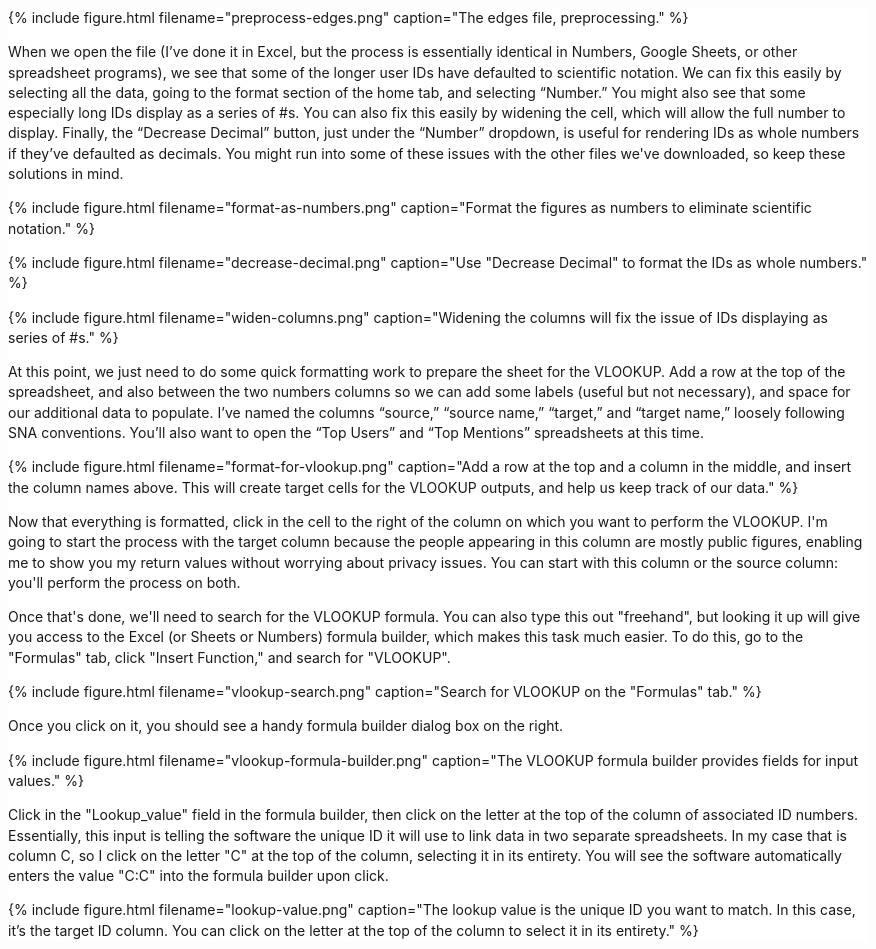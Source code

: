 {% include figure.html filename="preprocess-edges.png" caption="The edges file, preprocessing." %}

When we open the file (I’ve done it in Excel, but the process is essentially identical in Numbers, Google Sheets, or other spreadsheet programs), we see that some of the longer user IDs have defaulted to scientific notation.  We can fix this easily by selecting all the data, going to the format section of the home tab, and selecting “Number.”  You might also see that some especially long IDs display as a series of #s.  You can also fix this easily by widening the cell, which will allow the full number to display. Finally, the “Decrease Decimal” button, just under the “Number” dropdown, is useful for rendering IDs as whole numbers if they’ve defaulted as decimals.  You might run into some of these issues with the other files we've downloaded, so keep these solutions in mind.

{% include figure.html filename="format-as-numbers.png" caption="Format the figures as numbers to eliminate scientific notation." %}

{% include figure.html filename="decrease-decimal.png" caption="Use &quot;Decrease Decimal&quot; to format the IDs as whole numbers." %}

{% include figure.html filename="widen-columns.png" caption="Widening the columns will fix the issue of IDs displaying as series of #s." %}

At this point, we just need to do some quick formatting work to prepare the sheet for the VLOOKUP. Add a row at the top of the spreadsheet, and also between the two numbers columns so we can add some labels (useful but not necessary), and space for our additional data to populate. I’ve named the columns “source,” “source name,” “target,” and “target name,” loosely following SNA conventions. You’ll also want to open the “Top Users” and “Top Mentions” spreadsheets at this time.

{% include figure.html filename="format-for-vlookup.png" caption="Add a row at the top and a column in the middle, and insert the column names above. This will create target cells for the VLOOKUP outputs, and help us keep track of our data." %}

Now that everything is formatted, click in the cell to the right of the column on which you want to perform the VLOOKUP.  I'm going to start the process with the target column because the people appearing in this column are mostly public figures, enabling me to show you my return values without worrying about privacy issues. You can start with this column or the source column: you'll perform the process on both.

Once that's done, we'll need to search for the VLOOKUP formula.  You can also type this out "freehand", but looking it up will give you access to the Excel (or Sheets or Numbers) formula builder, which makes this task much easier.  To do this, go to the "Formulas" tab, click "Insert Function," and search for "VLOOKUP".  

{% include figure.html filename="vlookup-search.png" caption="Search for VLOOKUP on the &quot;Formulas&quot; tab." %}

Once you click on it, you should see a handy formula builder dialog box on the right.

{% include figure.html filename="vlookup-formula-builder.png" caption="The VLOOKUP formula builder provides fields for input values." %}

 Click in the "Lookup_value" field in the formula builder, then click on the letter at the top of the column of associated ID numbers. Essentially, this input is telling the software the unique ID it will use to link data in two separate spreadsheets. In my case that is column C, so I click on the letter "C" at the top of the column, selecting it in its entirety. You will see the software automatically enters the value "C:C" into the formula builder upon click.

{% include figure.html filename="lookup-value.png" caption="The lookup value is the unique ID you want to match. In this case, it’s the target ID column. You can click on the letter at the top of the column to select it in its entirety." %}
